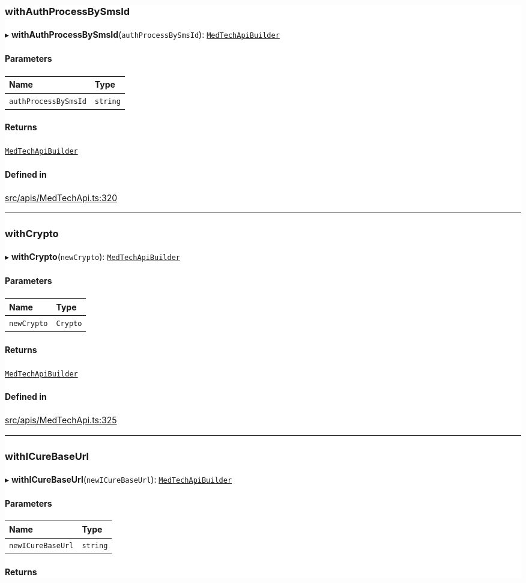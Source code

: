 ### withAuthProcessBySmsId

▸ **withAuthProcessBySmsId**(`authProcessBySmsId`): [`MedTechApiBuilder`](MedTechApiBuilder)

#### Parameters

| Name | Type |
| :------ | :------ |
| `authProcessBySmsId` | `string` |

#### Returns

[`MedTechApiBuilder`](MedTechApiBuilder)

#### Defined in

[src/apis/MedTechApi.ts:320](https://github.com/icure/icure-medical-device-js-sdk/blob/a61f48e/src/apis/MedTechApi.ts#L320)

___

### withCrypto

▸ **withCrypto**(`newCrypto`): [`MedTechApiBuilder`](MedTechApiBuilder)

#### Parameters

| Name | Type |
| :------ | :------ |
| `newCrypto` | `Crypto` |

#### Returns

[`MedTechApiBuilder`](MedTechApiBuilder)

#### Defined in

[src/apis/MedTechApi.ts:325](https://github.com/icure/icure-medical-device-js-sdk/blob/a61f48e/src/apis/MedTechApi.ts#L325)

___

### withICureBaseUrl

▸ **withICureBaseUrl**(`newICureBaseUrl`): [`MedTechApiBuilder`](MedTechApiBuilder)

#### Parameters

| Name | Type |
| :------ | :------ |
| `newICureBaseUrl` | `string` |

#### Returns
